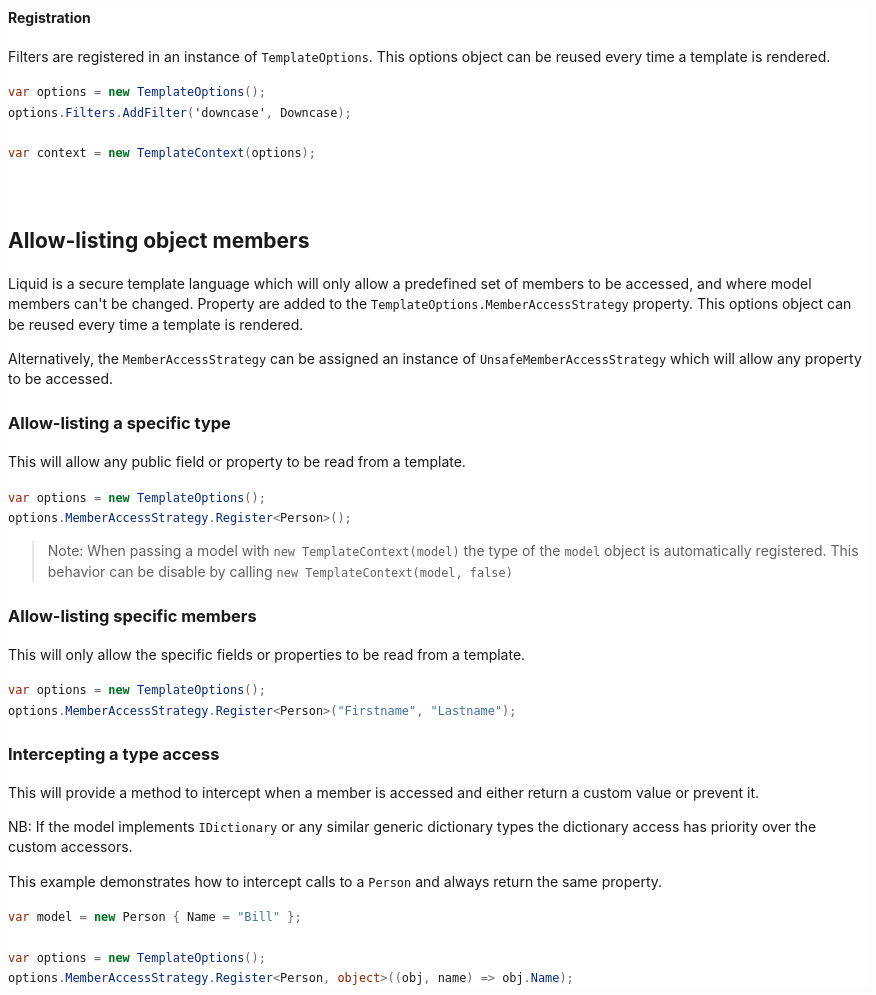 #### Registration
Filters are registered in an instance of `TemplateOptions`. This options object can be reused every time a template is rendered.

```csharp
var options = new TemplateOptions();
options.Filters.AddFilter('downcase', Downcase);

var context = new TemplateContext(options);
```

<br>

## Allow-listing object members

Liquid is a secure template language which will only allow a predefined set of members to be accessed, and where model members can't be changed. 
Property are added to the `TemplateOptions.MemberAccessStrategy` property. This options object can be reused every time a template is rendered.

Alternatively, the `MemberAccessStrategy` can be assigned an instance of `UnsafeMemberAccessStrategy` which will allow any property to be accessed.

### Allow-listing a specific type

This will allow any public field or property to be read from a template.

```csharp
var options = new TemplateOptions();
options.MemberAccessStrategy.Register<Person>();
``` 

> Note: When passing a model with `new TemplateContext(model)` the type of the `model` object is automatically registered. This behavior can be disable
by calling `new TemplateContext(model, false)`

### Allow-listing specific members

This will only allow the specific fields or properties to be read from a template.

```csharp
var options = new TemplateOptions();
options.MemberAccessStrategy.Register<Person>("Firstname", "Lastname");
``` 

### Intercepting a type access

This will provide a method to intercept when a member is accessed and either return a custom value or prevent it.

NB: If the model implements `IDictionary` or any similar generic dictionary types the dictionary access has priority over the custom accessors.

This example demonstrates how to intercept calls to a `Person` and always return the same property.

```csharp
var model = new Person { Name = "Bill" };

var options = new TemplateOptions();
options.MemberAccessStrategy.Register<Person, object>((obj, name) => obj.Name);
``` 
